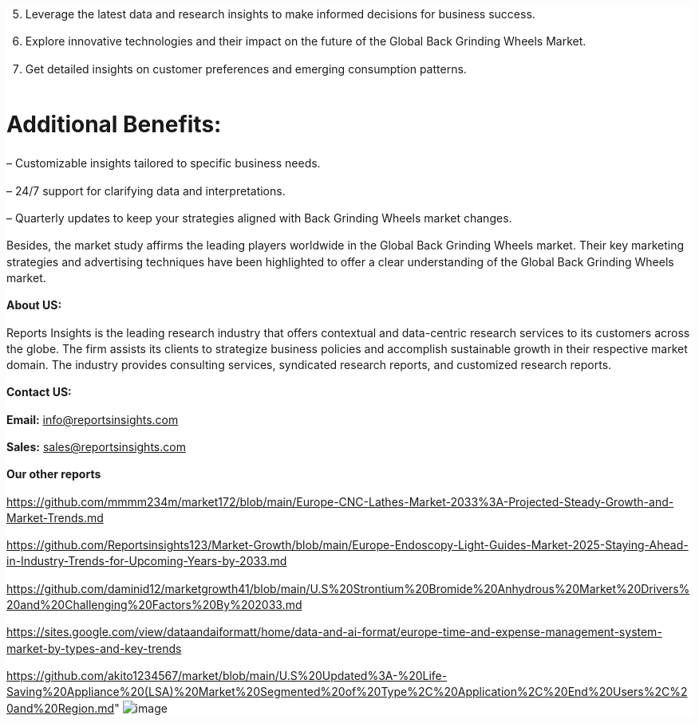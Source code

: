 5. Leverage the latest data and research insights to make informed decisions for business success.

6. Explore innovative technologies and their impact on the future of the Global Back Grinding Wheels Market.

7. Get detailed insights on customer preferences and emerging consumption patterns.

# <strong>Additional Benefits:</strong>

– Customizable insights tailored to specific business needs.

– 24/7 support for clarifying data and interpretations.

– Quarterly updates to keep your strategies aligned with Back Grinding Wheels market changes.

Besides, the market study affirms the leading players worldwide in the Global Back Grinding Wheels market. Their key marketing strategies and advertising techniques have been highlighted to offer a clear understanding of the Global Back Grinding Wheels market.

<strong><strong>About US</strong>:</strong>

Reports Insights is the leading research industry that offers contextual and data-centric research services to its customers across the globe. The firm assists its clients to strategize business policies and accomplish sustainable growth in their respective market domain. The industry provides consulting services, syndicated research reports, and customized research reports.

<strong>Contact US:</strong>

<p class=><b>Email:</b> <a href=mailto:info@reportsinsights.com>info@reportsinsights.com</a></p>
<p class=><b>Sales:</b> <a href=mailto:sales@reportsinsights.com>sales@reportsinsights.com</a></p>

<strong>Our other reports</strong>

<a href=https://github.com/mmmm234m/market172/blob/main/Europe-CNC-Lathes-Market-2033%3A-Projected-Steady-Growth-and-Market-Trends.md>https://github.com/mmmm234m/market172/blob/main/Europe-CNC-Lathes-Market-2033%3A-Projected-Steady-Growth-and-Market-Trends.md</a>

<a href=https://github.com/Reportsinsights123/Market-Growth/blob/main/Europe-Endoscopy-Light-Guides-Market-2025-Staying-Ahead-in-Industry-Trends-for-Upcoming-Years-by-2033.md>https://github.com/Reportsinsights123/Market-Growth/blob/main/Europe-Endoscopy-Light-Guides-Market-2025-Staying-Ahead-in-Industry-Trends-for-Upcoming-Years-by-2033.md</a>

<a href=https://github.com/daminid12/marketgrowth41/blob/main/U.S%20Strontium%20Bromide%20Anhydrous%20Market%20Drivers%20and%20Challenging%20Factors%20By%202033.md>https://github.com/daminid12/marketgrowth41/blob/main/U.S%20Strontium%20Bromide%20Anhydrous%20Market%20Drivers%20and%20Challenging%20Factors%20By%202033.md</a>

<a href=https://sites.google.com/view/dataandaiformatt/home/data-and-ai-format/europe-time-and-expense-management-system-market-by-types-and-key-trends>https://sites.google.com/view/dataandaiformatt/home/data-and-ai-format/europe-time-and-expense-management-system-market-by-types-and-key-trends</a>

<a href=https://github.com/akito1234567/market/blob/main/U.S%20Updated%3A-%20Life-Saving%20Appliance%20(LSA)%20Market%20Segmented%20of%20Type%2C%20Application%2C%20End%20Users%2C%20and%20Region.md>https://github.com/akito1234567/market/blob/main/U.S%20Updated%3A-%20Life-Saving%20Appliance%20(LSA)%20Market%20Segmented%20of%20Type%2C%20Application%2C%20End%20Users%2C%20and%20Region.md</a>"
![image](https://github.com/user-attachments/assets/e4e101c9-f6e5-40f6-b020-139b560fa34f)
